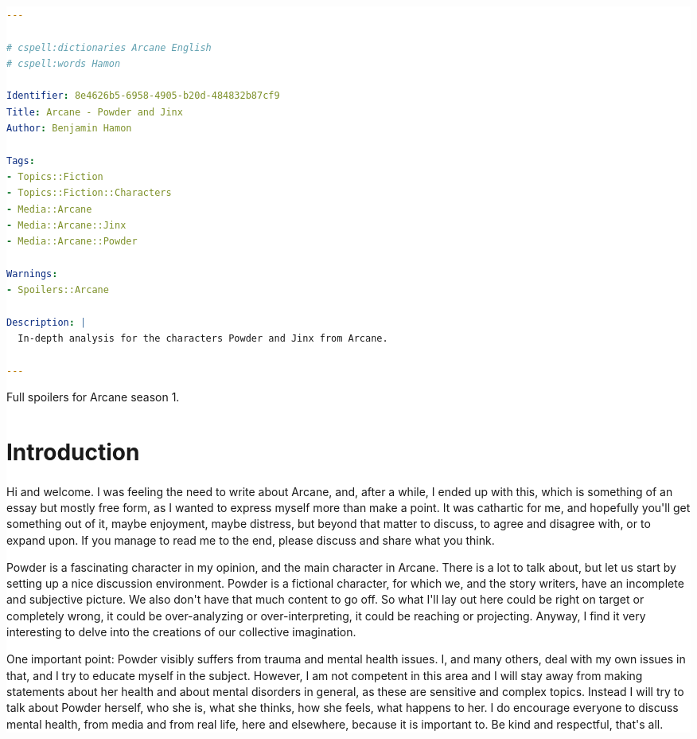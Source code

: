 ```yaml
---

# cspell:dictionaries Arcane English
# cspell:words Hamon

Identifier: 8e4626b5-6958-4905-b20d-484832b87cf9
Title: Arcane - Powder and Jinx
Author: Benjamin Hamon

Tags:
- Topics::Fiction
- Topics::Fiction::Characters
- Media::Arcane
- Media::Arcane::Jinx
- Media::Arcane::Powder

Warnings:
- Spoilers::Arcane

Description: |
  In-depth analysis for the characters Powder and Jinx from Arcane.

---
```




<p class="warning">Full spoilers for Arcane season 1.</p>



# Introduction

Hi and welcome. I was feeling the need to write about Arcane, and, after a while, I ended up with this, which is something of an essay but mostly free form, as I wanted to express myself more than make a point. It was cathartic for me, and hopefully you'll get something out of it, maybe enjoyment, maybe distress, but beyond that matter to discuss, to agree and disagree with, or to expand upon. If you manage to read me to the end, please discuss and share what you think.

Powder is a fascinating character in my opinion, and the main character in Arcane. There is a lot to talk about, but let us start by setting up a nice discussion environment. Powder is a fictional character, for which we, and the story writers, have an incomplete and subjective picture. We also don't have that much content to go off. So what I'll lay out here could be right on target or completely wrong, it could be over-analyzing or over-interpreting, it could be reaching or projecting. Anyway, I find it very interesting to delve into the creations of our collective imagination.

One important point: Powder visibly suffers from trauma and mental health issues. I, and many others, deal with my own issues in that, and I try to educate myself in the subject. However, I am not competent in this area and I will stay away from making statements about her health and about mental disorders in general, as these are sensitive and complex topics. Instead I will try to talk about Powder herself, who she is, what she thinks, how she feels, what happens to her. I do encourage everyone to discuss mental health, from media and from real life, here and elsewhere, because it is important to. Be kind and respectful, that's all.

